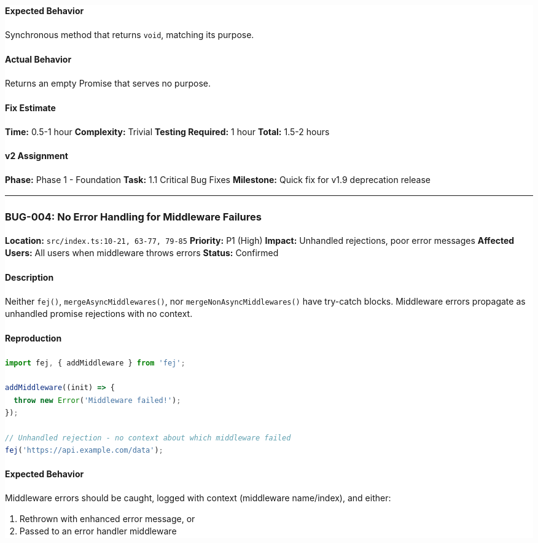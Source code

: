 #### Expected Behavior

Synchronous method that returns `void`, matching its purpose.

#### Actual Behavior

Returns an empty Promise that serves no purpose.

#### Fix Estimate

**Time:** 0.5-1 hour
**Complexity:** Trivial
**Testing Required:** 1 hour
**Total:** 1.5-2 hours

#### v2 Assignment

**Phase:** Phase 1 - Foundation
**Task:** 1.1 Critical Bug Fixes
**Milestone:** Quick fix for v1.9 deprecation release

---

### BUG-004: No Error Handling for Middleware Failures

**Location:** `src/index.ts:10-21, 63-77, 79-85`
**Priority:** P1 (High)
**Impact:** Unhandled rejections, poor error messages
**Affected Users:** All users when middleware throws errors
**Status:** Confirmed

#### Description

Neither `fej()`, `mergeAsyncMiddlewares()`, nor `mergeNonAsyncMiddlewares()` have try-catch blocks. Middleware errors propagate as unhandled promise rejections with no context.

#### Reproduction

```typescript
import fej, { addMiddleware } from 'fej';

addMiddleware((init) => {
  throw new Error('Middleware failed!');
});

// Unhandled rejection - no context about which middleware failed
fej('https://api.example.com/data');
```

#### Expected Behavior

Middleware errors should be caught, logged with context (middleware name/index), and either:

1. Rethrown with enhanced error message, or
2. Passed to an error handler middleware
